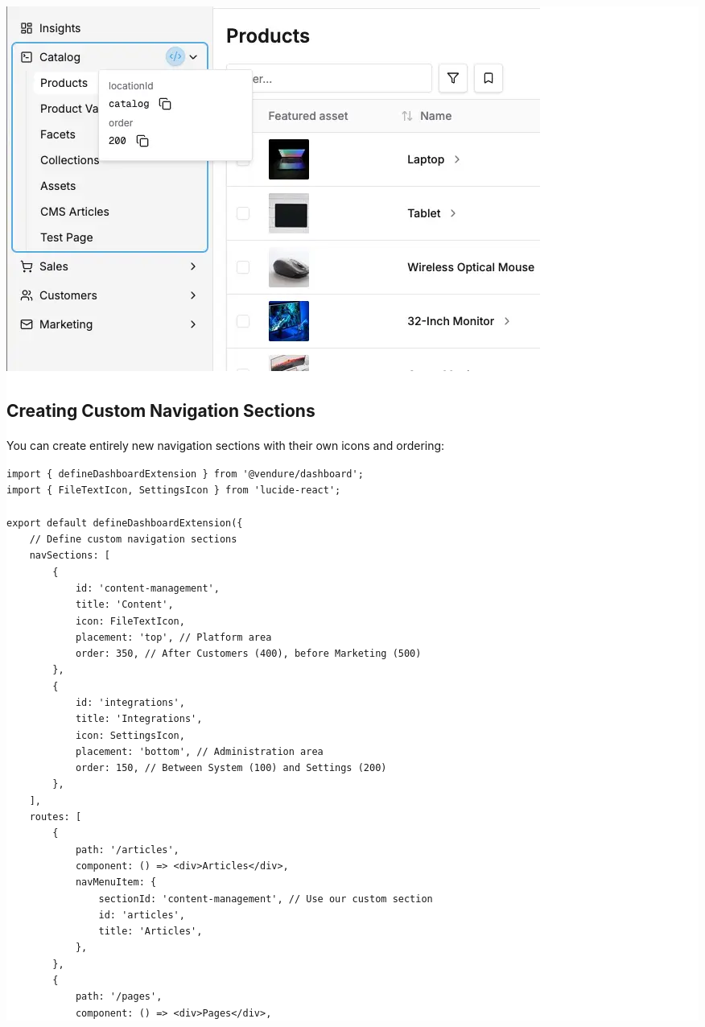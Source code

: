 ![Dev mode navigation ids](./dev-mode-nav.webp)

## Creating Custom Navigation Sections

You can create entirely new navigation sections with their own icons and ordering:

```tsx title="src/plugins/my-plugin/dashboard/index.tsx"
import { defineDashboardExtension } from '@vendure/dashboard';
import { FileTextIcon, SettingsIcon } from 'lucide-react';

export default defineDashboardExtension({
    // Define custom navigation sections
    navSections: [
        {
            id: 'content-management',
            title: 'Content',
            icon: FileTextIcon,
            placement: 'top', // Platform area
            order: 350, // After Customers (400), before Marketing (500)
        },
        {
            id: 'integrations',
            title: 'Integrations',
            icon: SettingsIcon,
            placement: 'bottom', // Administration area
            order: 150, // Between System (100) and Settings (200)
        },
    ],
    routes: [
        {
            path: '/articles',
            component: () => <div>Articles</div>,
            navMenuItem: {
                sectionId: 'content-management', // Use our custom section
                id: 'articles',
                title: 'Articles',
            },
        },
        {
            path: '/pages',
            component: () => <div>Pages</div>,
```